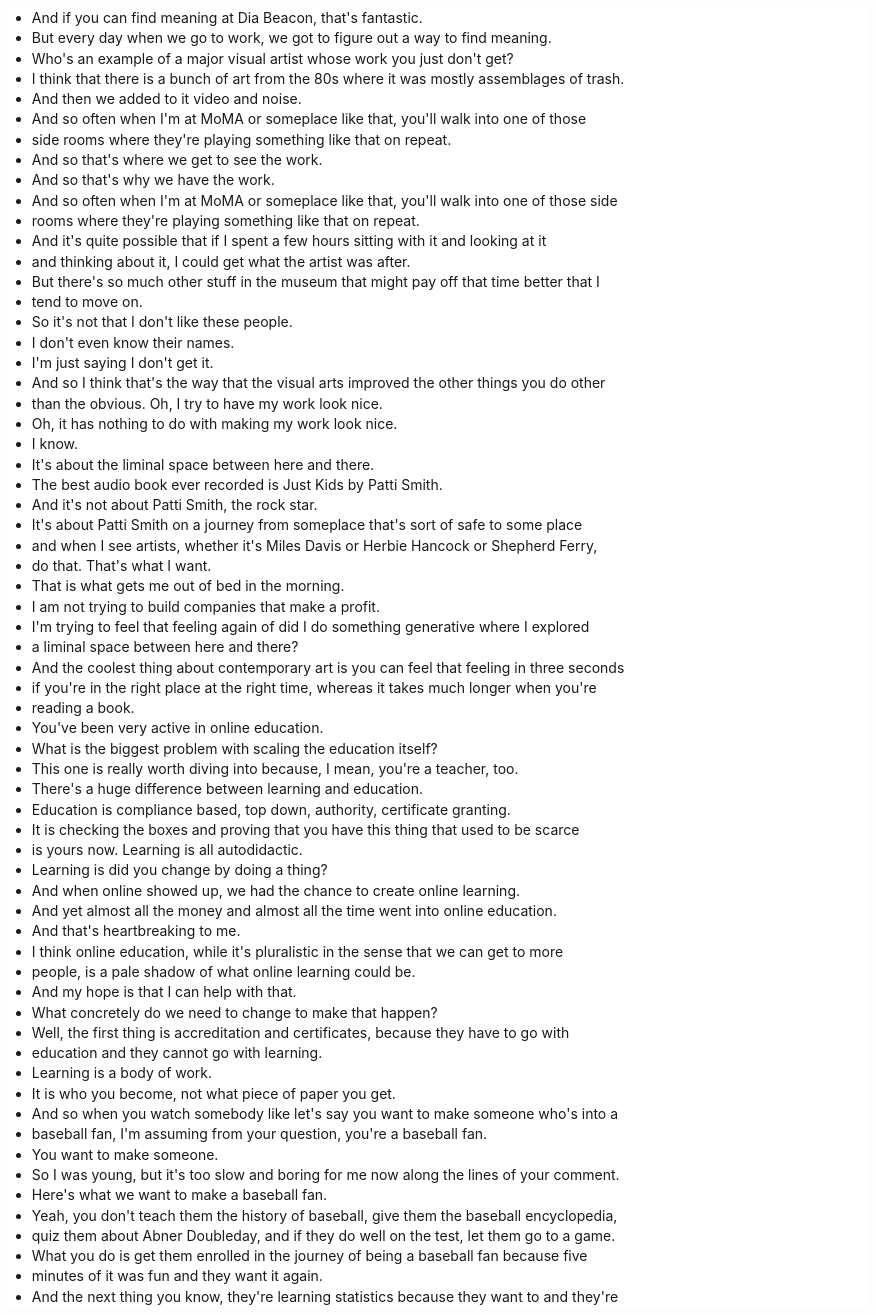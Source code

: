 *  And if you can find meaning at Dia Beacon, that's fantastic.
*  But every day when we go to work, we got to figure out a way to find meaning.
*  Who's an example of a major visual artist whose work you just don't get?
*  I think that there is a bunch of art from the 80s where it was mostly assemblages of trash.
*  And then we added to it video and noise.
*  And so often when I'm at MoMA or someplace like that, you'll walk into one of those
*  side rooms where they're playing something like that on repeat.
*  And so that's where we get to see the work.
*  And so that's why we have the work.
*  And so often when I'm at MoMA or someplace like that, you'll walk into one of those side
*  rooms where they're playing something like that on repeat.
*  And it's quite possible that if I spent a few hours sitting with it and looking at it
*  and thinking about it, I could get what the artist was after.
*  But there's so much other stuff in the museum that might pay off that time better that I
*  tend to move on.
*  So it's not that I don't like these people.
*  I don't even know their names.
*  I'm just saying I don't get it.
*  And so I think that's the way that the visual arts improved the other things you do other
*  than the obvious. Oh, I try to have my work look nice.
*  Oh, it has nothing to do with making my work look nice.
*  I know.
*  It's about the liminal space between here and there.
*  The best audio book ever recorded is Just Kids by Patti Smith.
*  And it's not about Patti Smith, the rock star.
*  It's about Patti Smith on a journey from someplace that's sort of safe to some place
*  and when I see artists, whether it's Miles Davis or Herbie Hancock or Shepherd Ferry,
*  do that. That's what I want.
*  That is what gets me out of bed in the morning.
*  I am not trying to build companies that make a profit.
*  I'm trying to feel that feeling again of did I do something generative where I explored
*  a liminal space between here and there?
*  And the coolest thing about contemporary art is you can feel that feeling in three seconds
*  if you're in the right place at the right time, whereas it takes much longer when you're
*  reading a book.
*  You've been very active in online education.
*  What is the biggest problem with scaling the education itself?
*  This one is really worth diving into because, I mean, you're a teacher, too.
*  There's a huge difference between learning and education.
*  Education is compliance based, top down, authority, certificate granting.
*  It is checking the boxes and proving that you have this thing that used to be scarce
*  is yours now. Learning is all autodidactic.
*  Learning is did you change by doing a thing?
*  And when online showed up, we had the chance to create online learning.
*  And yet almost all the money and almost all the time went into online education.
*  And that's heartbreaking to me.
*  I think online education, while it's pluralistic in the sense that we can get to more
*  people, is a pale shadow of what online learning could be.
*  And my hope is that I can help with that.
*  What concretely do we need to change to make that happen?
*  Well, the first thing is accreditation and certificates, because they have to go with
*  education and they cannot go with learning.
*  Learning is a body of work.
*  It is who you become, not what piece of paper you get.
*  And so when you watch somebody like let's say you want to make someone who's into a
*  baseball fan, I'm assuming from your question, you're a baseball fan.
*  You want to make someone.
*  So I was young, but it's too slow and boring for me now along the lines of your comment.
*  Here's what we want to make a baseball fan.
*  Yeah, you don't teach them the history of baseball, give them the baseball encyclopedia,
*  quiz them about Abner Doubleday, and if they do well on the test, let them go to a game.
*  What you do is get them enrolled in the journey of being a baseball fan because five
*  minutes of it was fun and they want it again.
*  And the next thing you know, they're learning statistics because they want to and they're